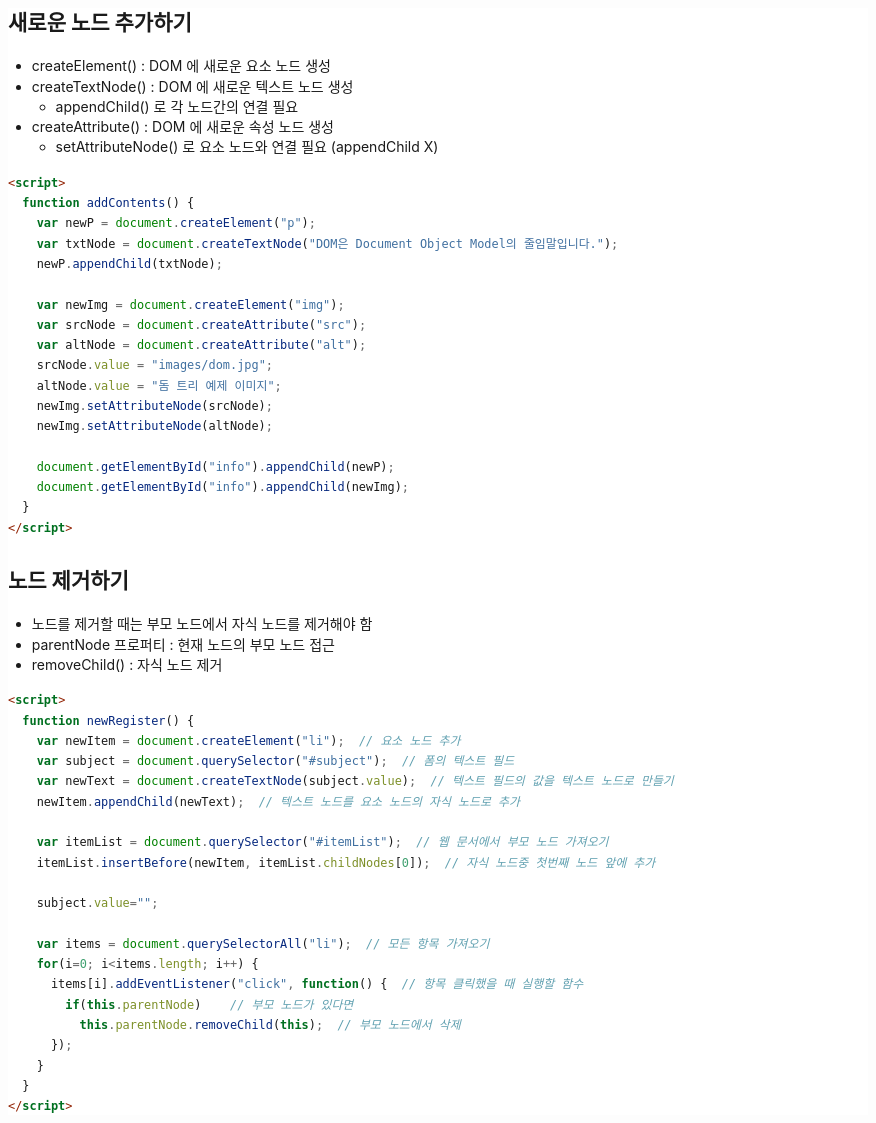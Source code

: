 ## 새로운 노드 추가하기

- createElement() : DOM 에 새로운 요소 노드 생성
- createTextNode() : DOM 에 새로운 텍스트 노드 생성
    - appendChild() 로 각 노드간의 연결 필요
- createAttribute() : DOM 에 새로운 속성 노드 생성
    - setAttributeNode() 로 요소 노드와 연결 필요 (appendChild X)

```html
<script>
  function addContents() {
    var newP = document.createElement("p");
    var txtNode = document.createTextNode("DOM은 Document Object Model의 줄임말입니다.");
    newP.appendChild(txtNode);
    
    var newImg = document.createElement("img");
    var srcNode = document.createAttribute("src");
    var altNode = document.createAttribute("alt");
    srcNode.value = "images/dom.jpg";
    altNode.value = "돔 트리 예제 이미지";
    newImg.setAttributeNode(srcNode);
    newImg.setAttributeNode(altNode);

    document.getElementById("info").appendChild(newP);
    document.getElementById("info").appendChild(newImg);
  }
</script>
```

## 노드 제거하기

- 노드를 제거할 때는 부모 노드에서 자식 노드를 제거해야 함
- parentNode 프로퍼티 : 현재 노드의 부모 노드 접근
- removeChild() : 자식 노드 제거

```html
<script>
  function newRegister() {
    var newItem = document.createElement("li");  // 요소 노드 추가 
    var subject = document.querySelector("#subject");  // 폼의 텍스트 필드
    var newText = document.createTextNode(subject.value);  // 텍스트 필드의 값을 텍스트 노드로 만들기
    newItem.appendChild(newText);  // 텍스트 노드를 요소 노드의 자식 노드로 추가

    var itemList = document.querySelector("#itemList");  // 웹 문서에서 부모 노드 가져오기 
    itemList.insertBefore(newItem, itemList.childNodes[0]);  // 자식 노드중 첫번째 노드 앞에 추가

    subject.value="";

    var items = document.querySelectorAll("li");  // 모든 항목 가져오기
    for(i=0; i<items.length; i++) {
      items[i].addEventListener("click", function() {  // 항목 클릭했을 때 실행할 함수
        if(this.parentNode)    // 부모 노드가 있다면 
          this.parentNode.removeChild(this);  // 부모 노드에서 삭제
      });
    }
  }
</script>
```
